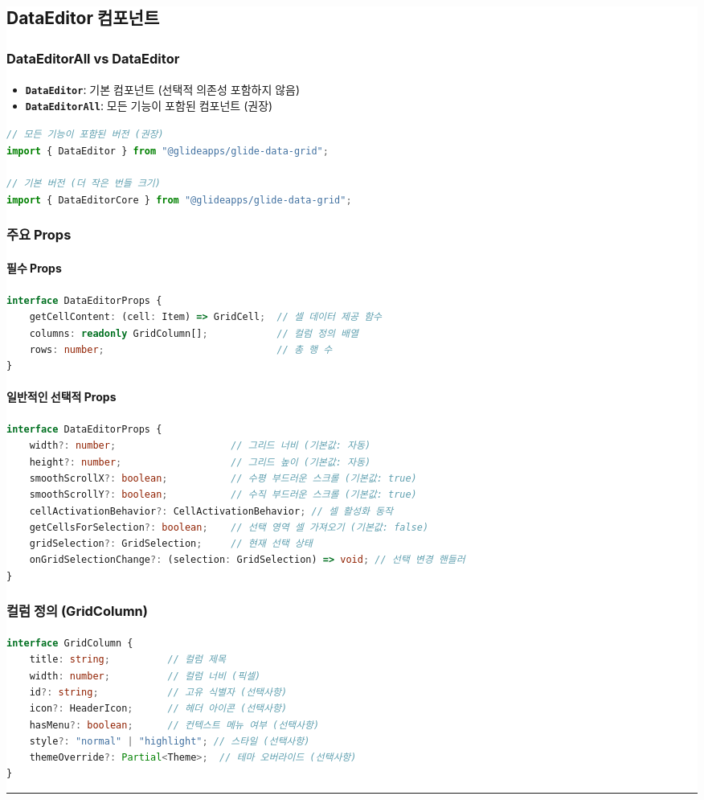 
## DataEditor 컴포넌트

### DataEditorAll vs DataEditor
- **`DataEditor`**: 기본 컴포넌트 (선택적 의존성 포함하지 않음)
- **`DataEditorAll`**: 모든 기능이 포함된 컴포넌트 (권장)

```typescript
// 모든 기능이 포함된 버전 (권장)
import { DataEditor } from "@glideapps/glide-data-grid";

// 기본 버전 (더 작은 번들 크기)
import { DataEditorCore } from "@glideapps/glide-data-grid";
```

### 주요 Props

#### 필수 Props
```typescript
interface DataEditorProps {
    getCellContent: (cell: Item) => GridCell;  // 셀 데이터 제공 함수
    columns: readonly GridColumn[];            // 컬럼 정의 배열
    rows: number;                              // 총 행 수
}
```

#### 일반적인 선택적 Props
```typescript
interface DataEditorProps {
    width?: number;                    // 그리드 너비 (기본값: 자동)
    height?: number;                   // 그리드 높이 (기본값: 자동)
    smoothScrollX?: boolean;           // 수평 부드러운 스크롤 (기본값: true)
    smoothScrollY?: boolean;           // 수직 부드러운 스크롤 (기본값: true)
    cellActivationBehavior?: CellActivationBehavior; // 셀 활성화 동작
    getCellsForSelection?: boolean;    // 선택 영역 셀 가져오기 (기본값: false)
    gridSelection?: GridSelection;     // 현재 선택 상태
    onGridSelectionChange?: (selection: GridSelection) => void; // 선택 변경 핸들러
}
```

### 컬럼 정의 (GridColumn)
```typescript
interface GridColumn {
    title: string;          // 컬럼 제목
    width: number;          // 컬럼 너비 (픽셀)
    id?: string;            // 고유 식별자 (선택사항)
    icon?: HeaderIcon;      // 헤더 아이콘 (선택사항)
    hasMenu?: boolean;      // 컨텍스트 메뉴 여부 (선택사항)
    style?: "normal" | "highlight"; // 스타일 (선택사항)
    themeOverride?: Partial<Theme>;  // 테마 오버라이드 (선택사항)
}
```

---